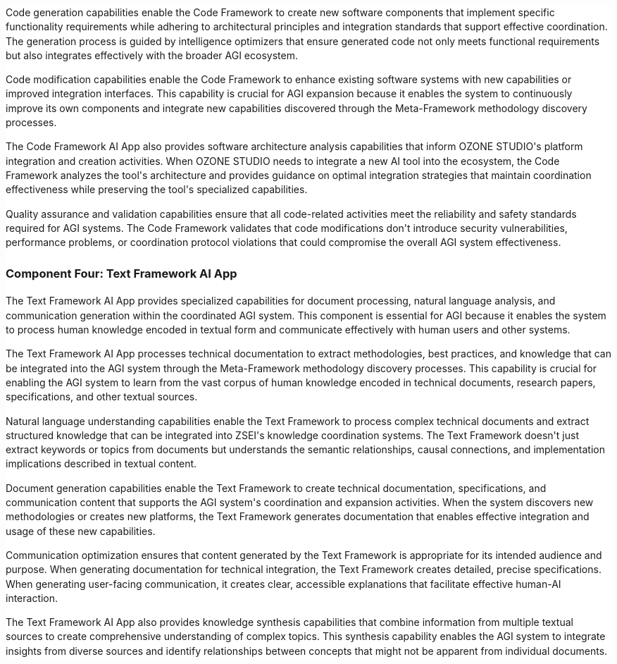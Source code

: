 Code generation capabilities enable the Code Framework to create new software components that implement specific functionality requirements while adhering to architectural principles and integration standards that support effective coordination. The generation process is guided by intelligence optimizers that ensure generated code not only meets functional requirements but also integrates effectively with the broader AGI ecosystem.

Code modification capabilities enable the Code Framework to enhance existing software systems with new capabilities or improved integration interfaces. This capability is crucial for AGI expansion because it enables the system to continuously improve its own components and integrate new capabilities discovered through the Meta-Framework methodology discovery processes.

The Code Framework AI App also provides software architecture analysis capabilities that inform OZONE STUDIO's platform integration and creation activities. When OZONE STUDIO needs to integrate a new AI tool into the ecosystem, the Code Framework analyzes the tool's architecture and provides guidance on optimal integration strategies that maintain coordination effectiveness while preserving the tool's specialized capabilities.

Quality assurance and validation capabilities ensure that all code-related activities meet the reliability and safety standards required for AGI systems. The Code Framework validates that code modifications don't introduce security vulnerabilities, performance problems, or coordination protocol violations that could compromise the overall AGI system effectiveness.

### Component Four: Text Framework AI App

The Text Framework AI App provides specialized capabilities for document processing, natural language analysis, and communication generation within the coordinated AGI system. This component is essential for AGI because it enables the system to process human knowledge encoded in textual form and communicate effectively with human users and other systems.

The Text Framework AI App processes technical documentation to extract methodologies, best practices, and knowledge that can be integrated into the AGI system through the Meta-Framework methodology discovery processes. This capability is crucial for enabling the AGI system to learn from the vast corpus of human knowledge encoded in technical documents, research papers, specifications, and other textual sources.

Natural language understanding capabilities enable the Text Framework to process complex technical documents and extract structured knowledge that can be integrated into ZSEI's knowledge coordination systems. The Text Framework doesn't just extract keywords or topics from documents but understands the semantic relationships, causal connections, and implementation implications described in textual content.

Document generation capabilities enable the Text Framework to create technical documentation, specifications, and communication content that supports the AGI system's coordination and expansion activities. When the system discovers new methodologies or creates new platforms, the Text Framework generates documentation that enables effective integration and usage of these new capabilities.

Communication optimization ensures that content generated by the Text Framework is appropriate for its intended audience and purpose. When generating documentation for technical integration, the Text Framework creates detailed, precise specifications. When generating user-facing communication, it creates clear, accessible explanations that facilitate effective human-AI interaction.

The Text Framework AI App also provides knowledge synthesis capabilities that combine information from multiple textual sources to create comprehensive understanding of complex topics. This synthesis capability enables the AGI system to integrate insights from diverse sources and identify relationships between concepts that might not be apparent from individual documents.
